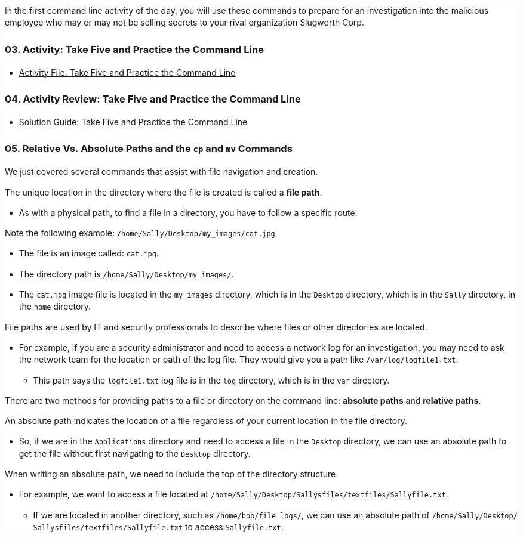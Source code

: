 In the first command line activity of the day, you will use these commands to prepare for an investigation into the malicious employee who may or may not be selling secrets to your rival organization Slugworth Corp.

### 03. Activity: Take Five and Practice the Command Line  

* [Activity File: Take Five and Practice the Command Line](Activities/04_takefive/unsolved/readme.md)

### 04. Activity Review: Take Five and Practice the Command Line 

* [Solution Guide: Take Five and Practice the Command Line](Activities/04_takefive/solved/readme.md)
 
### 05. Relative Vs. Absolute Paths and the `cp` and `mv` Commands 

We just covered several commands that assist with file navigation and creation.

The unique location in the directory where the file is created is called a **file path**.

- As with a physical path, to find a file in a directory, you have to follow a specific route.

Note the following example: `/home/Sally/Desktop/my_images/cat.jpg`

  - The file is an image called: `cat.jpg`.

  - The directory path is `/home/Sally/Desktop/my_images/`.

- The `cat.jpg` image file is located in the `my_images` directory, which is in the `Desktop` directory, which is in the `Sally` directory, in the `home` directory.

 File paths are used by IT and security professionals to describe where files or other directories are located.

  - For example, if you are a security administrator and need to access a network log for an investigation, you may need to ask the network team for the location or path of the log file. They would give you a path like `/var/log/logfile1.txt`.
  
    - This path says the `logfile1.txt` log file is in the `log` directory, which is in the `var` directory.
    
There are two methods for providing paths to a file or directory on the command line: **absolute paths** and **relative paths**.  

An absolute path indicates the location of a file regardless of your current location in the file directory.

- So, if we are in the `Applications` directory and need to access a file in the `Desktop` directory, we can use an absolute path to get the file without first navigating to the `Desktop` directory. 

When writing an absolute path, we need to include the top of the directory structure.

- For example, we want to access a file located at `/home/Sally/Desktop/Sallysfiles/textfiles/Sallyfile.txt`.

  - If we are located in another directory, such as `/home/bob/file_logs/`, we can use an absolute path of `/home/Sally/Desktop/Sallysfiles/textfiles/Sallyfile.txt` to access `Sallyfile.txt`.
